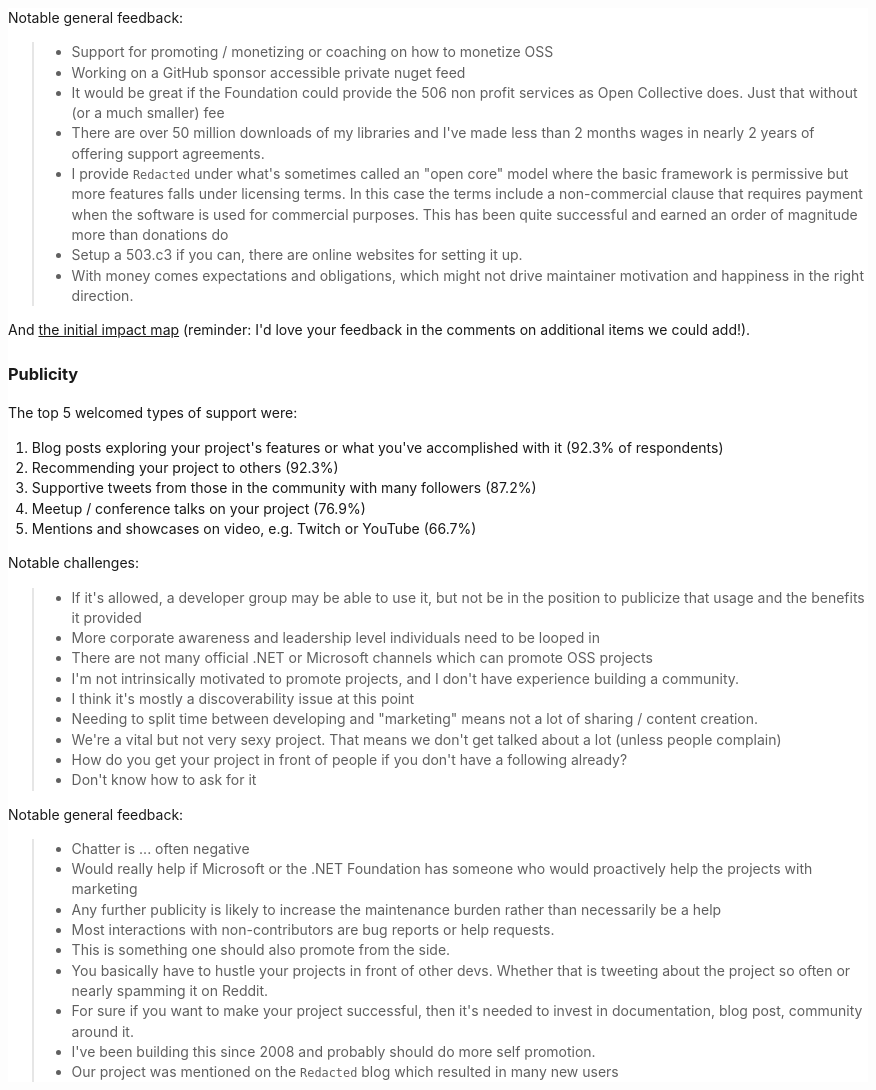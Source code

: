 Notable general feedback:

> * Support for promoting / monetizing or coaching on how to monetize OSS
> * Working on a GitHub sponsor accessible private nuget feed
> * It would be great if the Foundation could provide the 506 non profit services as Open Collective does. Just that without (or a much smaller) fee
> * There are over 50 million downloads of my libraries and I've made less than 2 months wages in nearly 2 years of offering support agreements.
> * I provide `Redacted` under what's sometimes called an "open core" model where the basic framework is permissive but more features falls under licensing terms. In this case the terms include a non-commercial clause that requires payment when the software is used for commercial purposes. This has been quite successful and earned an order of magnitude more than donations do
> * Setup a 503.c3 if you can, there are online websites for setting it up.
> * With money comes expectations and obligations, which might not drive maintainer motivation and happiness in the right direction.

And [the initial impact map](https://atlas.mindmup.com/seankilleen/_net_oss_improved_funding_monetary_support/index.html) (reminder: I'd love your feedback in the comments on additional items we could add!).

### Publicity

The top 5 welcomed types of support were:

1. Blog posts exploring your project's features or what you've accomplished with it (92.3% of respondents)
1. Recommending your project to others (92.3%)
1. Supportive tweets from those in the community with many followers (87.2%)
1. Meetup / conference talks on your project (76.9%)
1. Mentions and showcases on video, e.g. Twitch or YouTube (66.7%)

Notable challenges:

> * If it's allowed, a developer group may be able to use it, but not be in the position to publicize that usage and the benefits it provided
> * More corporate awareness and leadership level individuals need to be looped in
> * There are not many official .NET or Microsoft channels which can promote OSS projects
> * I'm not intrinsically motivated to promote projects, and I don't have experience building a community.
> * I think it's mostly a discoverability issue at this point
> * Needing to split time between developing and "marketing" means not a lot of sharing / content creation.
> * We're a vital but not very sexy project. That means we don't get talked about a lot (unless people complain)
> * How do you get your project in front of people if you don't have a following already?
> * Don't know how to ask for it

Notable general feedback:

> * Chatter is ... often negative
> * Would really help if Microsoft or the .NET Foundation has someone who would proactively help the projects with marketing
> * Any further publicity is likely to increase the maintenance burden rather than necessarily be a help
> * Most interactions with non-contributors are bug reports or help requests.
> * This is something one should also promote from the side.
> * You basically have to hustle your projects in front of other devs. Whether that is tweeting about the project so often or nearly spamming it on Reddit.
> * For sure if you want to make your project successful, then it's needed to invest in documentation, blog post, community around it.
> * I've been building this since 2008 and probably should do more self promotion.
> * Our project was mentioned on the `Redacted` blog which resulted in many new users
